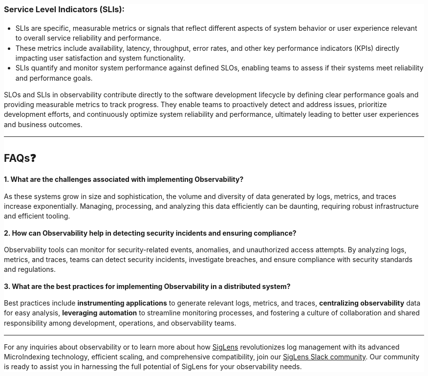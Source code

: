 ### Service Level Indicators (SLIs):

- SLIs are specific, measurable metrics or signals that reflect different aspects of system behavior or user experience relevant to overall service reliability and performance.
- These metrics include availability, latency, throughput, error rates, and other key performance indicators (KPIs) directly impacting user satisfaction and system functionality.
- SLIs quantify and monitor system performance against defined SLOs, enabling teams to assess if their systems meet reliability and performance goals.

SLOs and SLIs in observability contribute directly to the software development lifecycle by defining clear performance goals and providing measurable metrics to track progress. They enable teams to proactively detect and address issues, prioritize development efforts, and continuously optimize system reliability and performance, ultimately leading to better user experiences and business outcomes.

---

## FAQs❓

**1. What are the challenges associated with implementing Observability?**

As these systems grow in size and sophistication, the volume and diversity of data generated by logs, metrics, and traces increase exponentially. Managing, processing, and analyzing this data efficiently can be daunting, requiring robust infrastructure and efficient tooling.

**2. How can Observability help in detecting security incidents and ensuring compliance?**

Observability tools can monitor for security-related events, anomalies, and unauthorized access attempts. By analyzing logs, metrics, and traces, teams can detect security incidents, investigate breaches, and ensure compliance with security standards and regulations.

**3. What are the best practices for implementing Observability in a distributed system?**

Best practices include **instrumenting applications** to generate relevant logs, metrics, and traces, **centralizing observability** data for easy analysis, **leveraging automation** to streamline monitoring processes, and fostering a culture of collaboration and shared responsibility among development, operations, and observability teams.

---

For any inquiries about observability or to learn more about how [SigLens](https://www.siglens.com/) revolutionizes log management with its advanced MicroIndexing technology, efficient scaling, and comprehensive compatibility, join our [SigLens Slack community](https://www.siglens.com/slack.html). Our community is ready to assist you in harnessing the full potential of SigLens for your observability needs.
